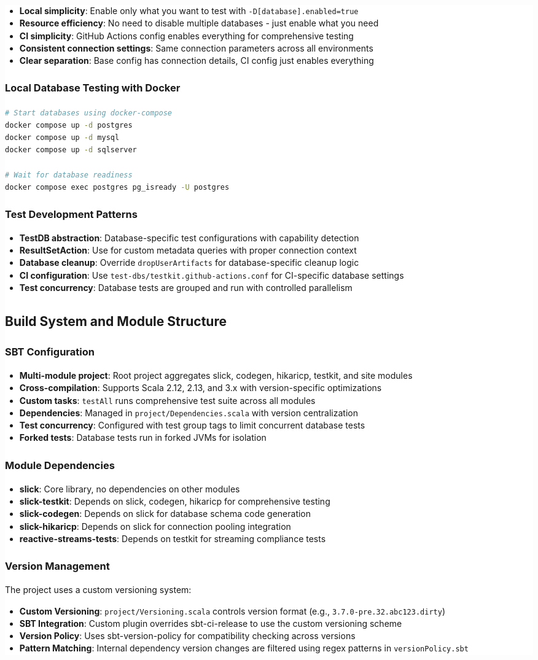 - **Local simplicity**: Enable only what you want to test with `-D[database].enabled=true`
- **Resource efficiency**: No need to disable multiple databases - just enable what you need
- **CI simplicity**: GitHub Actions config enables everything for comprehensive testing
- **Consistent connection settings**: Same connection parameters across all environments
- **Clear separation**: Base config has connection details, CI config just enables everything

### Local Database Testing with Docker

```bash
# Start databases using docker-compose
docker compose up -d postgres
docker compose up -d mysql
docker compose up -d sqlserver

# Wait for database readiness
docker compose exec postgres pg_isready -U postgres
```

### Test Development Patterns

- **TestDB abstraction**: Database-specific test configurations with capability detection
- **ResultSetAction**: Use for custom metadata queries with proper connection context
- **Database cleanup**: Override `dropUserArtifacts` for database-specific cleanup logic
- **CI configuration**: Use `test-dbs/testkit.github-actions.conf` for CI-specific database settings
- **Test concurrency**: Database tests are grouped and run with controlled parallelism

## Build System and Module Structure

### SBT Configuration

- **Multi-module project**: Root project aggregates slick, codegen, hikaricp, testkit, and site modules
- **Cross-compilation**: Supports Scala 2.12, 2.13, and 3.x with version-specific optimizations
- **Custom tasks**: `testAll` runs comprehensive test suite across all modules
- **Dependencies**: Managed in `project/Dependencies.scala` with version centralization
- **Test concurrency**: Configured with test group tags to limit concurrent database tests
- **Forked tests**: Database tests run in forked JVMs for isolation

### Module Dependencies

- **slick**: Core library, no dependencies on other modules
- **slick-testkit**: Depends on slick, codegen, hikaricp for comprehensive testing
- **slick-codegen**: Depends on slick for database schema code generation
- **slick-hikaricp**: Depends on slick for connection pooling integration
- **reactive-streams-tests**: Depends on testkit for streaming compliance tests

### Version Management

The project uses a custom versioning system:

- **Custom Versioning**: `project/Versioning.scala` controls version format (e.g., `3.7.0-pre.32.abc123.dirty`)
- **SBT Integration**: Custom plugin overrides sbt-ci-release to use the custom versioning scheme
- **Version Policy**: Uses sbt-version-policy for compatibility checking across versions
- **Pattern Matching**: Internal dependency version changes are filtered using regex patterns in `versionPolicy.sbt`
